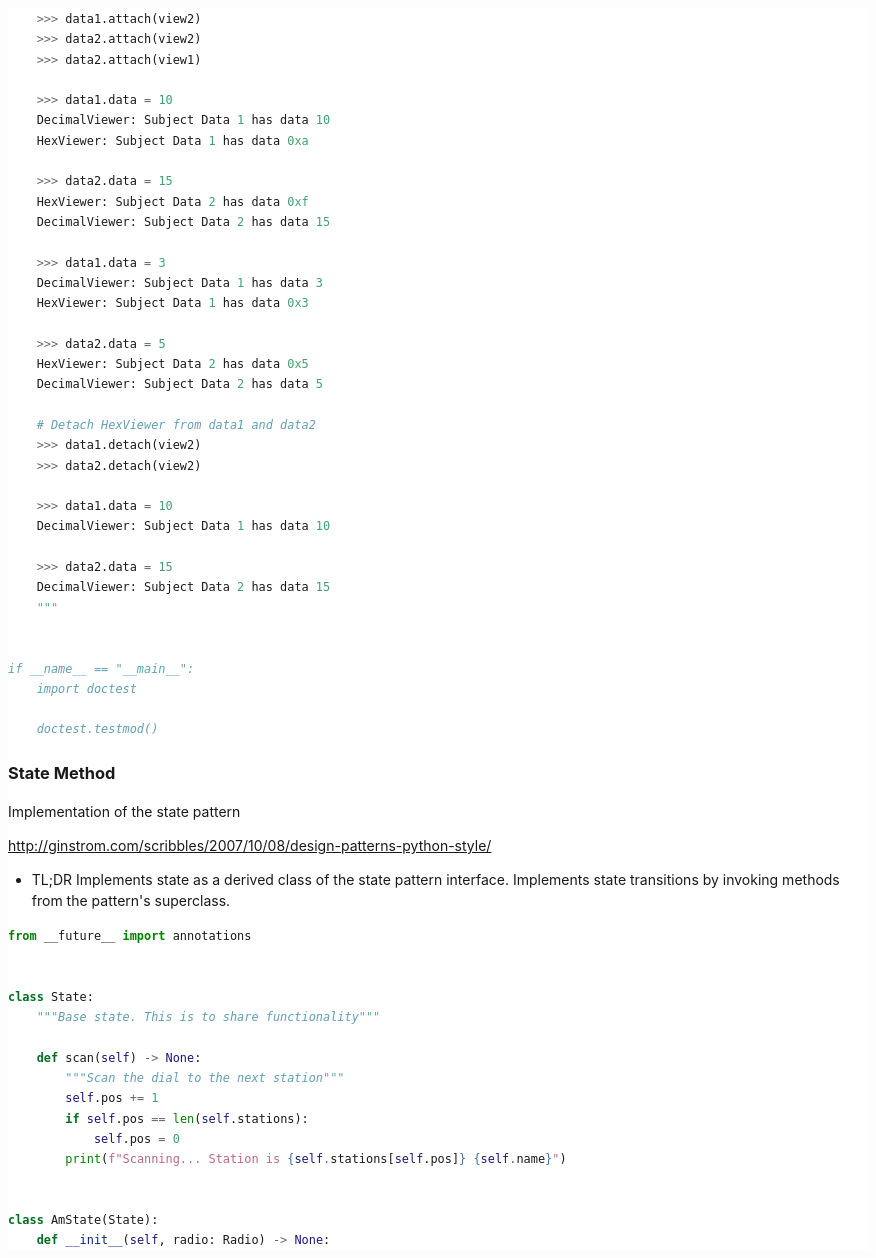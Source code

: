 ```python
    >>> data1.attach(view2)
    >>> data2.attach(view2)
    >>> data2.attach(view1)

    >>> data1.data = 10
    DecimalViewer: Subject Data 1 has data 10
    HexViewer: Subject Data 1 has data 0xa

    >>> data2.data = 15
    HexViewer: Subject Data 2 has data 0xf
    DecimalViewer: Subject Data 2 has data 15

    >>> data1.data = 3
    DecimalViewer: Subject Data 1 has data 3
    HexViewer: Subject Data 1 has data 0x3

    >>> data2.data = 5
    HexViewer: Subject Data 2 has data 0x5
    DecimalViewer: Subject Data 2 has data 5

    # Detach HexViewer from data1 and data2
    >>> data1.detach(view2)
    >>> data2.detach(view2)

    >>> data1.data = 10
    DecimalViewer: Subject Data 1 has data 10

    >>> data2.data = 15
    DecimalViewer: Subject Data 2 has data 15
    """


if __name__ == "__main__":
    import doctest

    doctest.testmod()
```

### State Method
Implementation of the state pattern

http://ginstrom.com/scribbles/2007/10/08/design-patterns-python-style/

* TL;DR
Implements state as a derived class of the state pattern interface.
Implements state transitions by invoking methods from the pattern's superclass.

```python
from __future__ import annotations


class State:
    """Base state. This is to share functionality"""

    def scan(self) -> None:
        """Scan the dial to the next station"""
        self.pos += 1
        if self.pos == len(self.stations):
            self.pos = 0
        print(f"Scanning... Station is {self.stations[self.pos]} {self.name}")


class AmState(State):
    def __init__(self, radio: Radio) -> None:
```